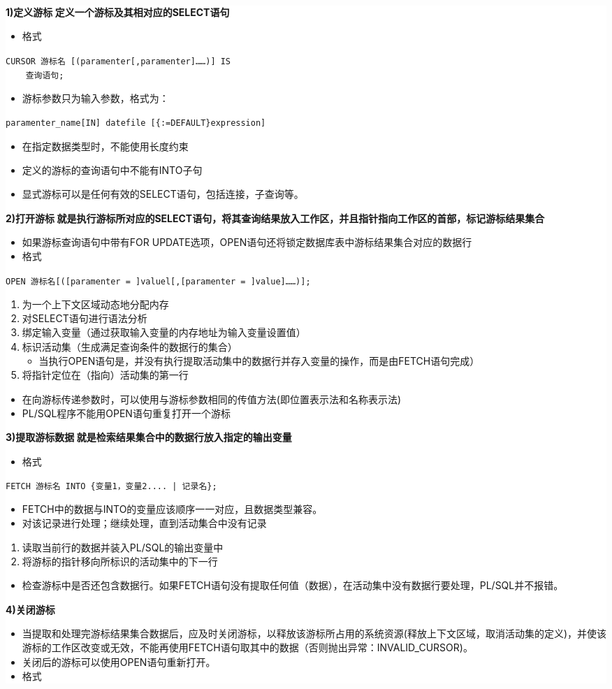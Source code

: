 **1)定义游标 定义一个游标及其相对应的SELECT语句**

- 格式 

```plsql
CURSOR 游标名 [(paramenter[,paramenter]……)] IS 
    查询语句;
```

- 游标参数只为输入参数，格式为：

```plsql
paramenter_name[IN] datefile [{:=DEFAULT}expression]
```
   - 在指定数据类型时，不能使用长度约束

-  定义的游标的查询语句中不能有INTO子句
- 显式游标可以是任何有效的SELECT语句，包括连接，子查询等。

**2)打开游标 就是执行游标所对应的SELECT语句，将其查询结果放入工作区，并且指针指向工作区的首部，标记游标结果集合**

- 如果游标查询语句中带有FOR UPDATE选项，OPEN语句还将锁定数据库表中游标结果集合对应的数据行
- 格式 

```plsql
OPEN 游标名[([paramenter = ]valuel[,[paramenter = ]value]……)];
```

1. 为一个上下文区域动态地分配内存
2. 对SELECT语句进行语法分析
3. 绑定输入变量（通过获取输入变量的内存地址为输入变量设置值）
4. 标识活动集（生成满足查询条件的数据行的集合）
   - 当执行OPEN语句是，并没有执行提取活动集中的数据行并存入变量的操作，而是由FETCH语句完成）
5. 将指针定位在（指向）活动集的第一行

- 在向游标传递参数时，可以使用与游标参数相同的传值方法(即位置表示法和名称表示法)
- PL/SQL程序不能用OPEN语句重复打开一个游标

**3)提取游标数据 就是检索结果集合中的数据行放入指定的输出变量**

- 格式 

```plsql
FETCH 游标名 INTO {变量1，变量2.... | 记录名};
```

- FETCH中的数据与INTO的变量应该顺序一一对应，且数据类型兼容。
- 对该记录进行处理；继续处理，直到活动集合中没有记录

1. 读取当前行的数据并装入PL/SQL的输出变量中
2. 将游标的指针移向所标识的活动集中的下一行

- 检查游标中是否还包含数据行。如果FETCH语句没有提取任何值（数据），在活动集中没有数据行要处理，PL/SQL并不报错。

**4)关闭游标**

- 当提取和处理完游标结果集合数据后，应及时关闭游标，以释放该游标所占用的系统资源(释放上下文区域，取消活动集的定义)，并使该游标的工作区改变或无效，不能再使用FETCH语句取其中的数据（否则抛出异常：INVALID_CURSOR)。
- 关闭后的游标可以使用OPEN语句重新打开。
- 格式 
